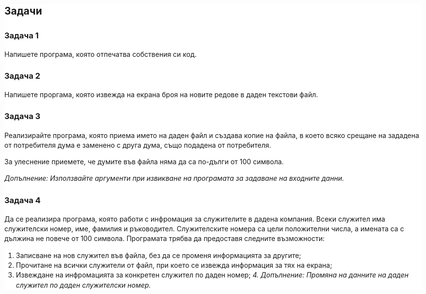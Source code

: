 ## Задачи

### Задача 1

Напишете програма, която отпечатва собствения си код.

### Задача 2

Напишете проргама, която извежда на екрана броя на новите редове в даден текстови файл.

### Задача 3

Реализирайте програма, която приема името на даден файл и създава копие на файла, в което всяко срещане на зададена от потребителя дума е заменено с друга дума, също подадена от потребителя.

За улеснение приемете, че думите във файла няма да са по-дълги от 100 символа.

_Допълнение: Използвайте аргументи при извикване на програмата за задаване на входните данни._

### Задача 4

Да се реализира програма, която работи с инфромация за служителите в дадена компания. Всеки служител има служителски номер, име, фамилия и ръководител. Служителските номера са цели положителни числа, а имената са с дължина не повече от 100 символа.
Програмата трябва да предоставя следните възможности:

1. Записване на нов служител във файла, без да се променя информацията за другите;
2. Прочитане на всички служители от файл, при което се извежда информация за тях на екрана;
3. Извеждане на инфромацията за конкретен служител по даден номер;
_4. Допълнение: Промяна на данните на даден служител по даден служителски номер._

